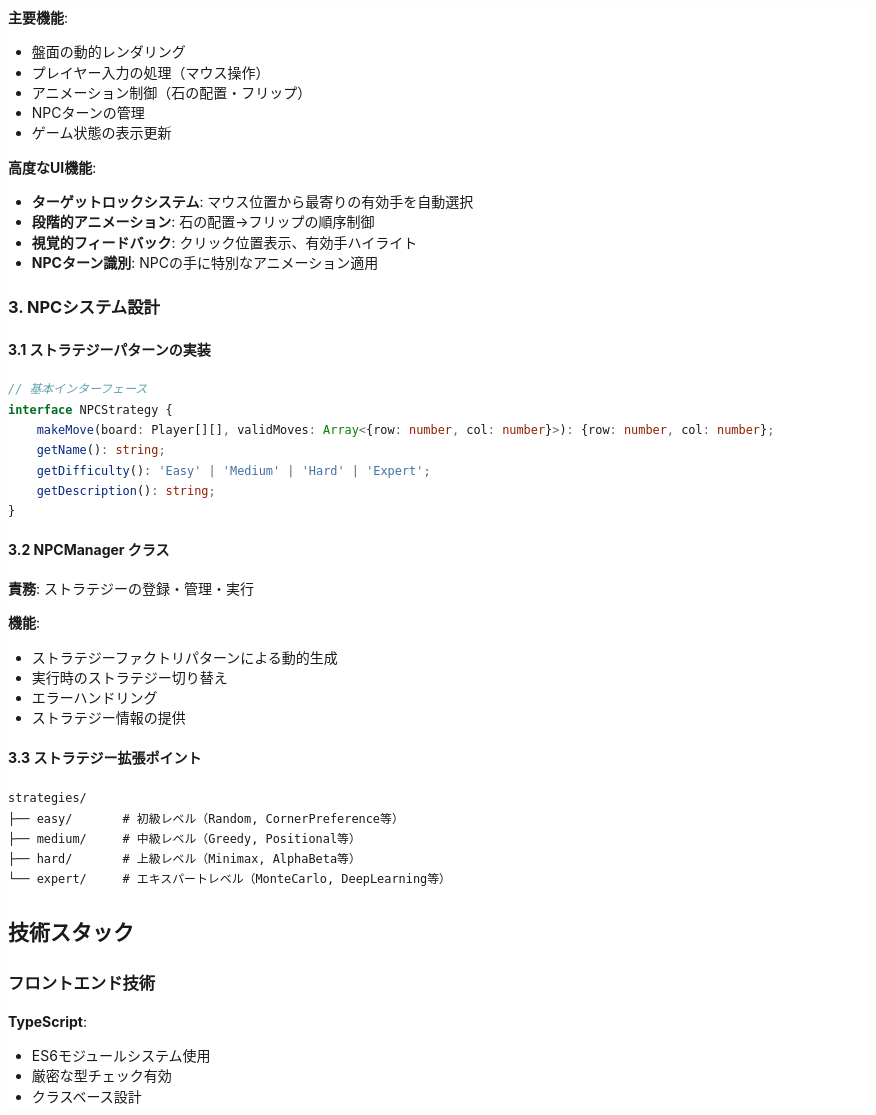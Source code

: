 **主要機能**:
- 盤面の動的レンダリング
- プレイヤー入力の処理（マウス操作）
- アニメーション制御（石の配置・フリップ）
- NPCターンの管理
- ゲーム状態の表示更新

**高度なUI機能**:
- **ターゲットロックシステム**: マウス位置から最寄りの有効手を自動選択
- **段階的アニメーション**: 石の配置→フリップの順序制御
- **視覚的フィードバック**: クリック位置表示、有効手ハイライト
- **NPCターン識別**: NPCの手に特別なアニメーション適用

### 3. NPCシステム設計

#### 3.1 ストラテジーパターンの実装

```typescript
// 基本インターフェース
interface NPCStrategy {
    makeMove(board: Player[][], validMoves: Array<{row: number, col: number}>): {row: number, col: number};
    getName(): string;
    getDifficulty(): 'Easy' | 'Medium' | 'Hard' | 'Expert';
    getDescription(): string;
}
```

#### 3.2 NPCManager クラス
**責務**: ストラテジーの登録・管理・実行

**機能**:
- ストラテジーファクトリパターンによる動的生成
- 実行時のストラテジー切り替え
- エラーハンドリング
- ストラテジー情報の提供

#### 3.3 ストラテジー拡張ポイント
```
strategies/
├── easy/       # 初級レベル（Random, CornerPreference等）
├── medium/     # 中級レベル（Greedy, Positional等）
├── hard/       # 上級レベル（Minimax, AlphaBeta等）
└── expert/     # エキスパートレベル（MonteCarlo, DeepLearning等）
```

## 技術スタック

### フロントエンド技術

**TypeScript**:
- ES6モジュールシステム使用
- 厳密な型チェック有効
- クラスベース設計
